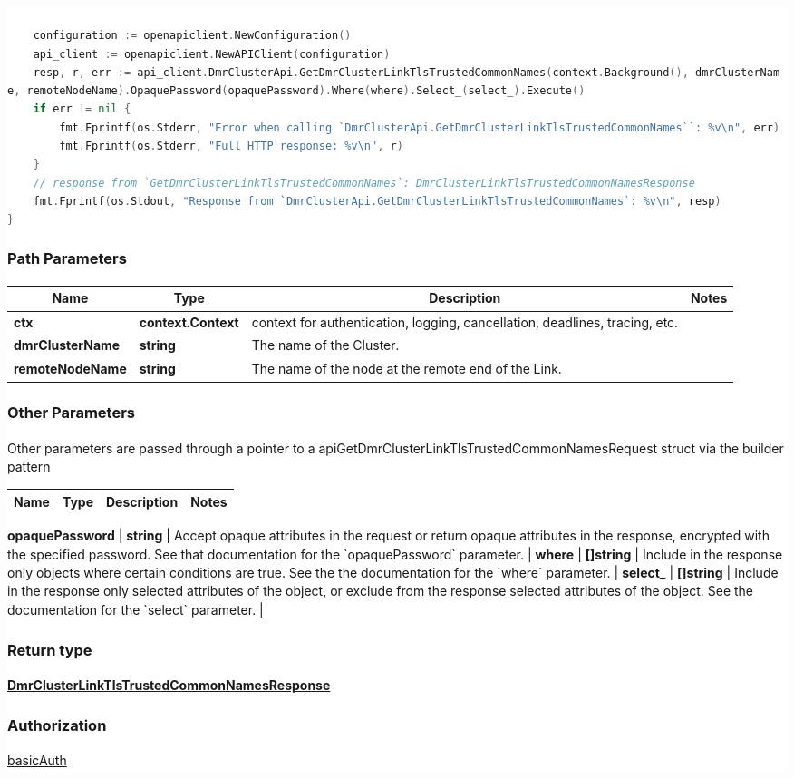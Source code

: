 ```go

    configuration := openapiclient.NewConfiguration()
    api_client := openapiclient.NewAPIClient(configuration)
    resp, r, err := api_client.DmrClusterApi.GetDmrClusterLinkTlsTrustedCommonNames(context.Background(), dmrClusterName, remoteNodeName).OpaquePassword(opaquePassword).Where(where).Select_(select_).Execute()
    if err != nil {
        fmt.Fprintf(os.Stderr, "Error when calling `DmrClusterApi.GetDmrClusterLinkTlsTrustedCommonNames``: %v\n", err)
        fmt.Fprintf(os.Stderr, "Full HTTP response: %v\n", r)
    }
    // response from `GetDmrClusterLinkTlsTrustedCommonNames`: DmrClusterLinkTlsTrustedCommonNamesResponse
    fmt.Fprintf(os.Stdout, "Response from `DmrClusterApi.GetDmrClusterLinkTlsTrustedCommonNames`: %v\n", resp)
}
```

### Path Parameters


Name | Type | Description  | Notes
------------- | ------------- | ------------- | -------------
**ctx** | **context.Context** | context for authentication, logging, cancellation, deadlines, tracing, etc.
**dmrClusterName** | **string** | The name of the Cluster. | 
**remoteNodeName** | **string** | The name of the node at the remote end of the Link. | 

### Other Parameters

Other parameters are passed through a pointer to a apiGetDmrClusterLinkTlsTrustedCommonNamesRequest struct via the builder pattern


Name | Type | Description  | Notes
------------- | ------------- | ------------- | -------------


 **opaquePassword** | **string** | Accept opaque attributes in the request or return opaque attributes in the response, encrypted with the specified password. See that documentation for the &#x60;opaquePassword&#x60; parameter. | 
 **where** | **[]string** | Include in the response only objects where certain conditions are true. See the the documentation for the &#x60;where&#x60; parameter. | 
 **select_** | **[]string** | Include in the response only selected attributes of the object, or exclude from the response selected attributes of the object. See the documentation for the &#x60;select&#x60; parameter. | 

### Return type

[**DmrClusterLinkTlsTrustedCommonNamesResponse**](DmrClusterLinkTlsTrustedCommonNamesResponse.md)

### Authorization

[basicAuth](../README.md#basicAuth)
